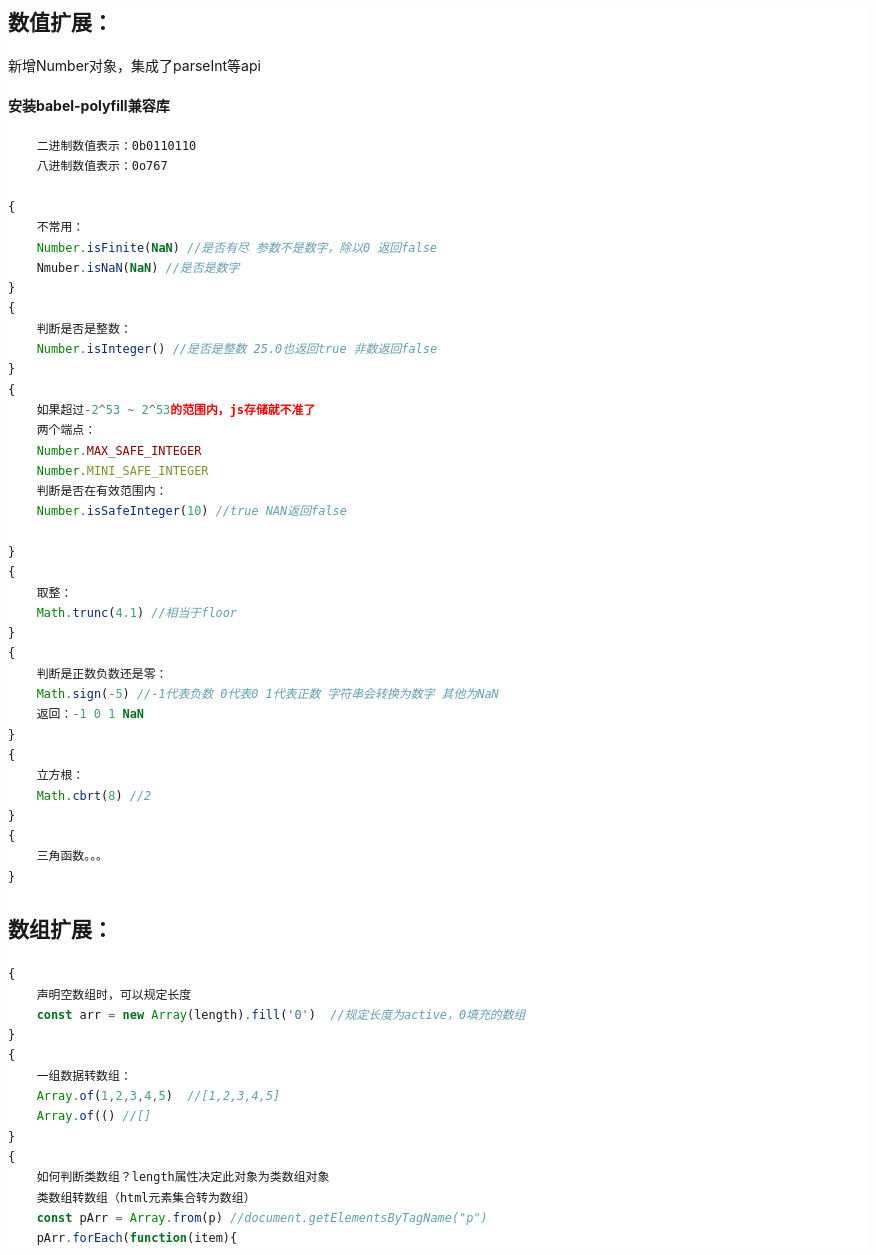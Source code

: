 ```javascript
```


## 数值扩展：
新增Number对象，集成了parseInt等api
#### 安装babel-polyfill兼容库
```javascript
    二进制数值表示：0b0110110
    八进制数值表示：0o767
    
{
    不常用：
    Number.isFinite(NaN) //是否有尽 参数不是数字，除以0 返回false
    Nmuber.isNaN(NaN) //是否是数字
}
{
    判断是否是整数：
    Number.isInteger() //是否是整数 25.0也返回true 非数返回false
}
{
    如果超过-2^53 ~ 2^53的范围内，js存储就不准了
    两个端点：
    Number.MAX_SAFE_INTEGER  
    Number.MINI_SAFE_INTEGER
    判断是否在有效范围内：
    Number.isSafeInteger(10) //true NAN返回false
    
}
{
    取整：
    Math.trunc(4.1) //相当于floor
}
{
    判断是正数负数还是零：
    Math.sign(-5) //-1代表负数 0代表0 1代表正数 字符串会转换为数字 其他为NaN
    返回：-1 0 1 NaN
}
{
    立方根：
    Math.cbrt(8) //2
}
{
    三角函数。。。
}
```

## 数组扩展：
```javascript
{
    声明空数组时，可以规定长度
    const arr = new Array(length).fill('0')  //规定长度为active，0填充的数组
}
{
    一组数据转数组：
    Array.of(1,2,3,4,5)  //[1,2,3,4,5]
    Array.of(() //[]
}    
{
    如何判断类数组？length属性决定此对象为类数组对象
    类数组转数组（html元素集合转为数组）
    const pArr = Array.from(p) //document.getElementsByTagName("p")
    pArr.forEach(function(item){
```